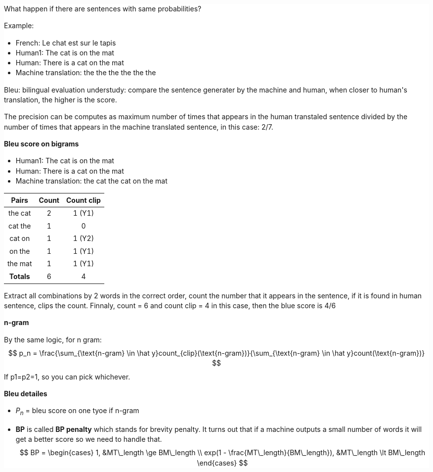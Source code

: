 What happen if there are sentences with same probabilities?

Example:

- French: Le chat est sur le tapis
- Human1: The cat is on the mat
- Human: There is a cat on the mat
- Machine translation: the the the the the the

Bleu: bilingual evaluation understudy: compare the sentence generater by the machine and human, when closer to human's translation, the higher is the score.

The precision can be computes as maximum number of times that appears in the human transtaled sentence divided by the number of times that appears in the machine translated sentence, in this case: 2/7.

**Bleu score on bigrams**

- Human1: The cat is on the mat
- Human: There is a cat on the mat
- Machine translation: the cat the cat on the mat

|   Pairs    | Count | Count clip |
| :--------: | :---: | :--------: |
|  the cat   |   2   |   1 (Y1)   |
|  cat the   |   1   |     0      |
|   cat on   |   1   |   1 (Y2)   |
|   on the   |   1   |   1 (Y1)   |
|  the mat   |   1   |   1 (Y1)   |
| **Totals** |   6   |     4      |

Extract all combinations by 2 words in the correct order, count the number that it appears in the sentence, if it is found in human sentence, clips the count. Finnaly, count = 6 and count clip = 4 in this case, then the blue score is 4/6

**n-gram**

By the same logic, for n gram:
$$
p_n = \frac{\sum_{\text{n-gram} \in \hat y}count_{clip}(\text{n-gram})}{\sum_{\text{n-gram} \in \hat y}count(\text{n-gram})}
$$
If p1=p2=1, so you can pick whichever.

**Bleu detailes**

- $P_n$ = bleu score on one tyoe if n-gram

  

- **BP** is called **BP penalty** which stands for brevity penalty. It turns out that if a machine outputs a small number of words it will get a better score so we need to handle that.
  $$
  BP = 
  \begin{cases} 
  1, &MT\_length \ge BM\_length \\ 
  exp(1 - \frac{MT\_length}{BM\_length}), &MT\_length \lt BM\_length 
  \end{cases}
  $$
